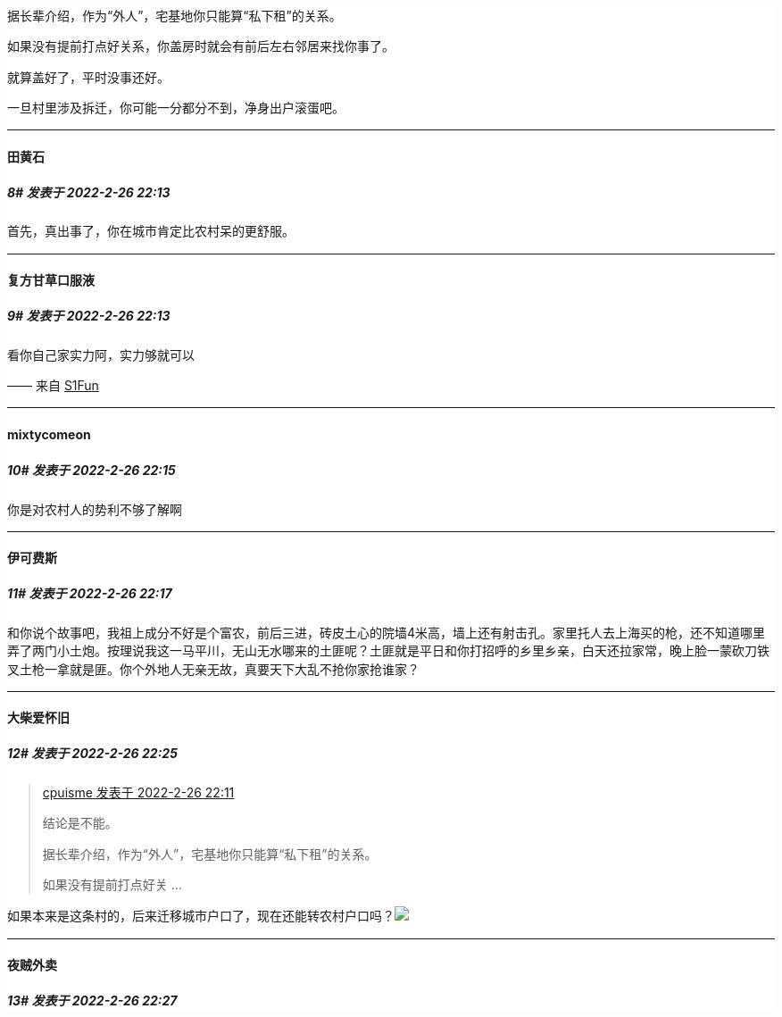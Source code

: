 据长辈介绍，作为“外人”，宅基地你只能算“私下租”的关系。

如果没有提前打点好关系，你盖房时就会有前后左右邻居来找你事了。

就算盖好了，平时没事还好。

一旦村里涉及拆迁，你可能一分都分不到，净身出户滚蛋吧。

*****

####  田黄石  
##### 8#       发表于 2022-2-26 22:13

首先，真出事了，你在城市肯定比农村呆的更舒服。

*****

####  复方甘草口服液  
##### 9#       发表于 2022-2-26 22:13

看你自己家实力阿，实力够就可以

—— 来自 [S1Fun](https://s1fun.koalcat.com)

*****

####  mixtycomeon  
##### 10#       发表于 2022-2-26 22:15

你是对农村人的势利不够了解啊

*****

####  伊可费斯  
##### 11#       发表于 2022-2-26 22:17

和你说个故事吧，我祖上成分不好是个富农，前后三进，砖皮土心的院墙4米高，墙上还有射击孔。家里托人去上海买的枪，还不知道哪里弄了两门小土炮。按理说我这一马平川，无山无水哪来的土匪呢？土匪就是平日和你打招呼的乡里乡亲，白天还拉家常，晚上脸一蒙砍刀铁叉土枪一拿就是匪。你个外地人无亲无故，真要天下大乱不抢你家抢谁家？

*****

####  大柴爱怀旧  
##### 12#       发表于 2022-2-26 22:25

<blockquote><a href="httphttps://bbs.saraba1st.com/2b/forum.php?mod=redirect&amp;goto=findpost&amp;pid=54844260&amp;ptid=2054808" target="_blank">cpuisme 发表于 2022-2-26 22:11</a>

结论是不能。

据长辈介绍，作为“外人”，宅基地你只能算“私下租”的关系。

如果没有提前打点好关 ...</blockquote>
如果本来是这条村的，后来迁移城市户口了，现在还能转农村户口吗？<img src="https://static.saraba1st.com/image/smiley/face2017/013.png" referrerpolicy="no-referrer">

*****

####  夜贼外卖  
##### 13#       发表于 2022-2-26 22:27
